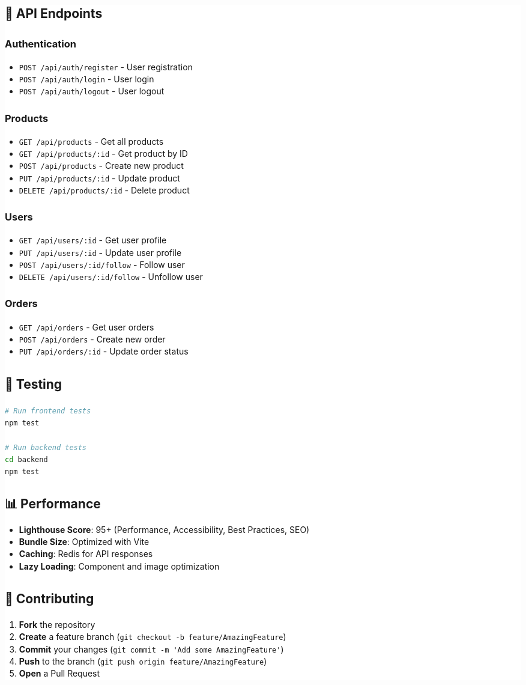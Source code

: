 ## 🔧 **API Endpoints**

### **Authentication**
- `POST /api/auth/register` - User registration
- `POST /api/auth/login` - User login
- `POST /api/auth/logout` - User logout

### **Products**
- `GET /api/products` - Get all products
- `GET /api/products/:id` - Get product by ID
- `POST /api/products` - Create new product
- `PUT /api/products/:id` - Update product
- `DELETE /api/products/:id` - Delete product

### **Users**
- `GET /api/users/:id` - Get user profile
- `PUT /api/users/:id` - Update user profile
- `POST /api/users/:id/follow` - Follow user
- `DELETE /api/users/:id/follow` - Unfollow user

### **Orders**
- `GET /api/orders` - Get user orders
- `POST /api/orders` - Create new order
- `PUT /api/orders/:id` - Update order status

## 🧪 **Testing**

```bash
# Run frontend tests
npm test

# Run backend tests
cd backend
npm test
```

## 📊 **Performance**

- **Lighthouse Score**: 95+ (Performance, Accessibility, Best Practices, SEO)
- **Bundle Size**: Optimized with Vite
- **Caching**: Redis for API responses
- **Lazy Loading**: Component and image optimization

## 🤝 **Contributing**

1. **Fork** the repository
2. **Create** a feature branch (`git checkout -b feature/AmazingFeature`)
3. **Commit** your changes (`git commit -m 'Add some AmazingFeature'`)
4. **Push** to the branch (`git push origin feature/AmazingFeature`)
5. **Open** a Pull Request
